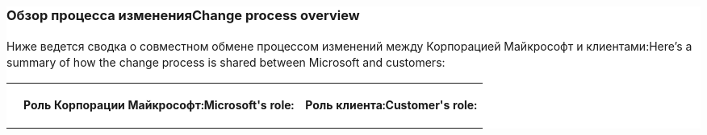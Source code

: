 
### <a name="change-process-overview"></a><span data-ttu-id="c77e5-150">Обзор процесса изменения</span><span class="sxs-lookup"><span data-stu-id="c77e5-150">Change process overview</span></span>

<span data-ttu-id="c77e5-151">Ниже ведется сводка о совместном обмене процессом изменений между Корпорацией Майкрософт и клиентами:</span><span class="sxs-lookup"><span data-stu-id="c77e5-151">Here’s a summary of how the change process is shared between Microsoft and customers:</span></span> 



<table>
<tr><th></th><th><p><span data-ttu-id="c77e5-152">Роль Корпорации Майкрософт:</span><span class="sxs-lookup"><span data-stu-id="c77e5-152">Microsoft's role:</span></span></p></th><th><p><span data-ttu-id="c77e5-153">Роль клиента:</span><span class="sxs-lookup"><span data-stu-id="c77e5-153">Customer's role:</span></span></p></th></tr>